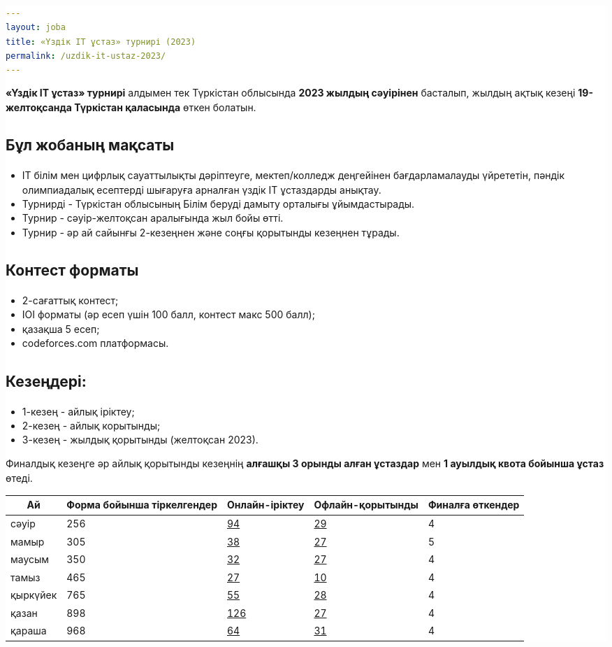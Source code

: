 ```yaml
---
layout: joba
title: «Үздік IT ұстаз» турнирі (2023)
permalink: /uzdik-it-ustaz-2023/
---
```


**«Үздік IT ұстаз» турнирі** алдымен тек Түркістан облысында **2023 жылдың сәуірінен** басталып, жылдың ақтық кезеңі **19-желтоқсанда Түркістан қаласында** өткен болатын.

## Бұл жобаның мақсаты

- IT білім мен цифрлық сауаттылықты дәріптеуге, мектеп/колледж деңгейінен бағдарламалауды үйрететін, пәндік олимпиадалық есептерді шығаруға арналған үздік IT ұстаздарды анықтау.
- Турнирді - Түркістан облысының Білім беруді дамыту орталығы ұйымдастырады.
- Турнир - сәуір-желтоқсан аралығында жыл бойы өтті.
- Турнир - әр ай сайынғы 2-кезеңнен және соңғы қорытынды кезеңнен тұрады.

## Контест форматы
- 2-сағаттық контест;
- IOI форматы (әр есеп үшін 100 балл, контест макс 500 балл);
- қазақша 5 есеп;
- codeforces.com платформасы.

## Кезеңдері:
- 1-кезең - айлық іріктеу;
- 2-кезең - айлық корытынды;
- 3-кезең - жылдық қорытынды (желтоқсан 2023).

Финалдық кезеңге әр айлық қорытынды кезеңнің **алғашқы 3 орынды алған ұстаздар** мен **1 ауылдық квота бойынша ұстаз** өтеді.


 Ай        | Форма бойынша тіркелгендер | Онлайн-іріктеу | Офлайн-қорытынды | Финалға өткендер 
-----------|----------------------------|----------------|------------------|------------------
 сәуір     |             256            |       [94](https://codeforces.com/spectator/ranklist/810626e22441ddea44e35d6d9d2e0b4e)       |        [29](https://codeforces.com/spectator/ranklist/ef7726d7574c5145503049ab0f790c79)        |        4       
 мамыр     |             305            |       [38](https://codeforces.com/spectator/ranklist/a7fa2ed78b95d3cbd14d97e05e3c8205)       |        [27](https://codeforces.com/spectator/ranklist/c0d290a61dc521964843de3c747eb778)        |        5       
 маусым    |             350            |       [32](https://codeforces.com/spectator/ranklist/de0a09b0205e0011f9652bce9043d101)       |        [27](https://codeforces.com/spectator/ranklist/e41a4f9e9887bfc254dc63f8fb176d72)        |        4       
 тамыз     |             465            |       [27](https://codeforces.com/spectator/ranklist/139210f87f24183c574e8f0eb1f7d7f5)       |        [10](https://codeforces.com/spectator/ranklist/f974395a706b404a67d5482631f004e4)        |        4       
 қыркүйек  |             765            |       [55](https://codeforces.com/spectator/ranklist/48b6c578acd65d816b7545114fe85bb1)       |        [28](https://codeforces.com/spectator/ranklist/53bf4394bf1a02e0d20da4246df7a07f)        |        4       
 қазан     |             898            |      [126](https://codeforces.com/spectator/ranklist/edce8cdd13c79572aaf9c509858898c4)       |        [27](https://codeforces.com/spectator/ranklist/86c075aa0bab1dfcfcc8d58c221dc95b)        |        4       
 қараша    |             968            |       [64](https://codeforces.com/spectator/ranklist/597ba849afa5d0c0d6d7cfb8d8d6f3c4)       |        [31](https://codeforces.com/spectator/ranklist/8005d1243c75051d1d473248a8fb328c)        |        4       
